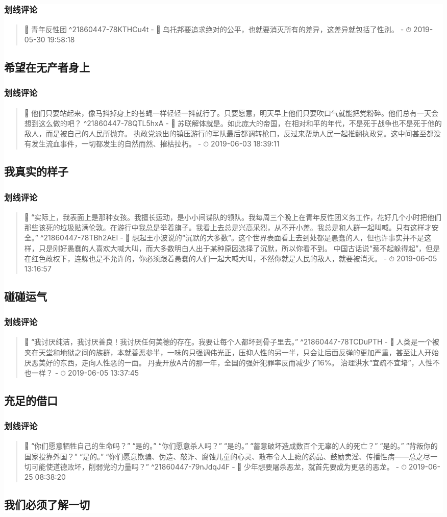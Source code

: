 ### 划线评论
> 📌 青年反性团  ^21860447-78KTHCu4t
    - 💭 乌托邦要追求绝对的公平，也就要消灭所有的差异，这差异就包括了性别。
    - ⏱ 2019-05-30 19:58:18
   
## 希望在无产者身上

### 划线评论
> 📌 他们只要站起来，像马抖掉身上的苍蝇一样轻轻一抖就行了。只要愿意，明天早上他们只要吹口气就能把党粉碎。他们总有一天会想到这么做的吧？  ^21860447-78QTL5hxA
    - 💭 苏联解体就是。如此庞大的帝国，在相对和平的年代，不是死于战争也不是死于他的敌人，而是被自己的人民所抛弃。
执政党派出的镇压游行的军队最后都调转枪口，反过来帮助人民一起推翻执政党。这中间甚至都没有发生流血事件，一切都发生的自然而然、摧枯拉朽。
    - ⏱ 2019-06-03 18:39:11
   
## 我真实的样子

### 划线评论
> 📌 “实际上，我表面上是那种女孩。我擅长运动，是小小间谍队的领队。我每周三个晚上在青年反性团义务工作，花好几个小时把他们那些该死的垃圾贴满伦敦。在游行中我总是举着旗子。我看上去总是兴高采烈，从不开小差。我总是和人群一起叫喊。只有这样才安全。”  ^21860447-78TBh2AEI
    - 💭 想起王小波说的“沉默的大多数”。这个世界表面看上去到处都是愚蠢的人，但也许事实并不是这样，只是刚好愚蠢的人喜欢大喊大叫，而大多数明白人出于某种原因选择了沉默，所以你看不到。
中国古话说“惹不起躲得起”，但是在红色政权下，连躲也是不允许的，你必须跟着愚蠢的人们一起大喊大叫，不然你就是人民的敌人，就要被消灭。
    - ⏱ 2019-06-05 13:16:57
   
## 碰碰运气

### 划线评论
> 📌 “我讨厌纯洁，我讨厌善良！我讨厌任何美德的存在。我要让每个人都坏到骨子里去。”  ^21860447-78TCDuPTH
    - 💭 人类是一个被夹在天堂和地狱之间的族群，本就善恶参半，一味的只强调伟光正，压抑人性的另一半，只会让后面反弹的更加严重，甚至让人开始厌恶美好的东西，走向人性恶的一面。
丹麦开放A片的那一年，全国的强奸犯罪率反而减少了16%。
治理洪水“宜疏不宜堵”，人性不也一样？
    - ⏱ 2019-06-05 13:37:45
   
## 充足的借口

### 划线评论
> 📌 “你们愿意牺牲自己的生命吗？”
“是的。”
“你们愿意杀人吗？”
“是的。”
“蓄意破坏造成数百个无辜的人的死亡？”
“是的。”
“背叛你的国家投靠外国？”
“是的。”
“你们愿意欺骗、伪造、敲诈、腐蚀儿童的心灵、散布令人上瘾的药品、鼓励卖淫、传播性病——总之尽一切可能使道德败坏，削弱党的力量吗？”  ^21860447-79nJdqJ4F
    - 💭 少年想要屠杀恶龙，就首先要成为更恶的恶龙。
    - ⏱ 2019-06-25 08:38:20
   
## 我们必须了解一切
